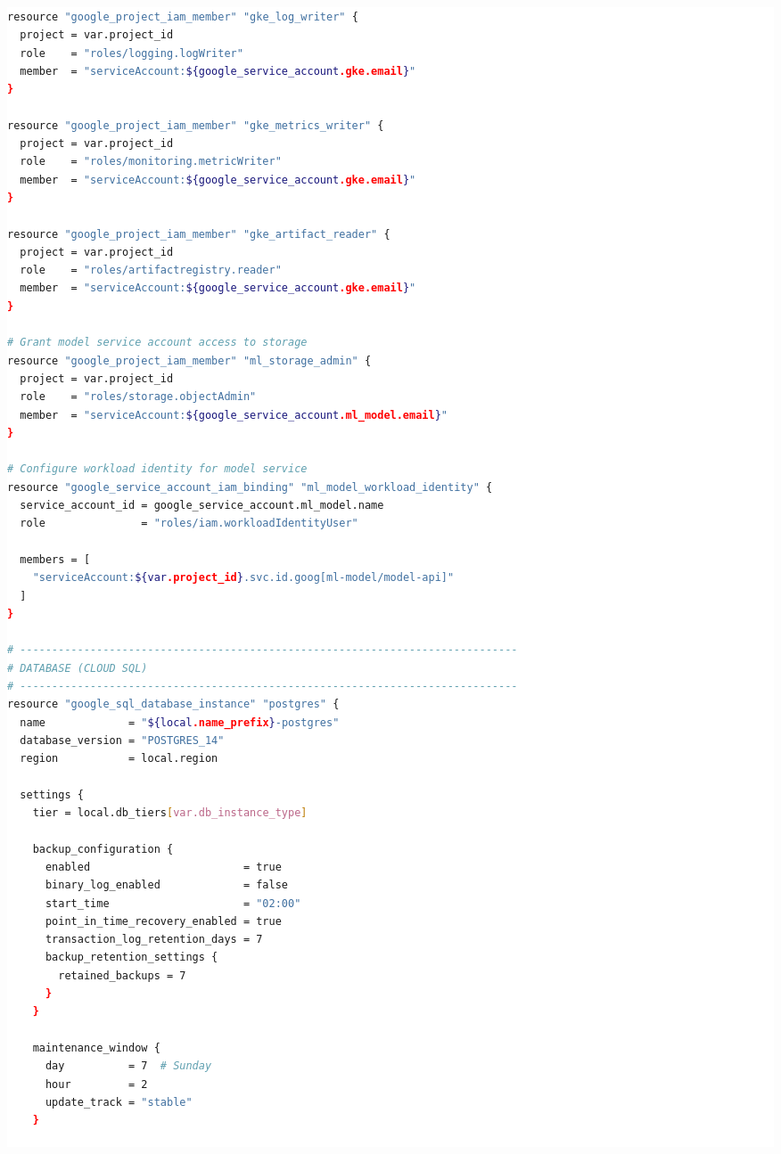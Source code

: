 ```bash
resource "google_project_iam_member" "gke_log_writer" {
  project = var.project_id
  role    = "roles/logging.logWriter"
  member  = "serviceAccount:${google_service_account.gke.email}"
}

resource "google_project_iam_member" "gke_metrics_writer" {
  project = var.project_id
  role    = "roles/monitoring.metricWriter"
  member  = "serviceAccount:${google_service_account.gke.email}"
}

resource "google_project_iam_member" "gke_artifact_reader" {
  project = var.project_id
  role    = "roles/artifactregistry.reader"
  member  = "serviceAccount:${google_service_account.gke.email}"
}

# Grant model service account access to storage
resource "google_project_iam_member" "ml_storage_admin" {
  project = var.project_id
  role    = "roles/storage.objectAdmin"
  member  = "serviceAccount:${google_service_account.ml_model.email}"
}

# Configure workload identity for model service
resource "google_service_account_iam_binding" "ml_model_workload_identity" {
  service_account_id = google_service_account.ml_model.name
  role               = "roles/iam.workloadIdentityUser"
  
  members = [
    "serviceAccount:${var.project_id}.svc.id.goog[ml-model/model-api]"
  ]
}

# ------------------------------------------------------------------------------
# DATABASE (CLOUD SQL)
# ------------------------------------------------------------------------------
resource "google_sql_database_instance" "postgres" {
  name             = "${local.name_prefix}-postgres"
  database_version = "POSTGRES_14"
  region           = local.region
  
  settings {
    tier = local.db_tiers[var.db_instance_type]
    
    backup_configuration {
      enabled                        = true
      binary_log_enabled             = false
      start_time                     = "02:00"
      point_in_time_recovery_enabled = true
      transaction_log_retention_days = 7
      backup_retention_settings {
        retained_backups = 7
      }
    }
    
    maintenance_window {
      day          = 7  # Sunday
      hour         = 2
      update_track = "stable"
    }
    
```